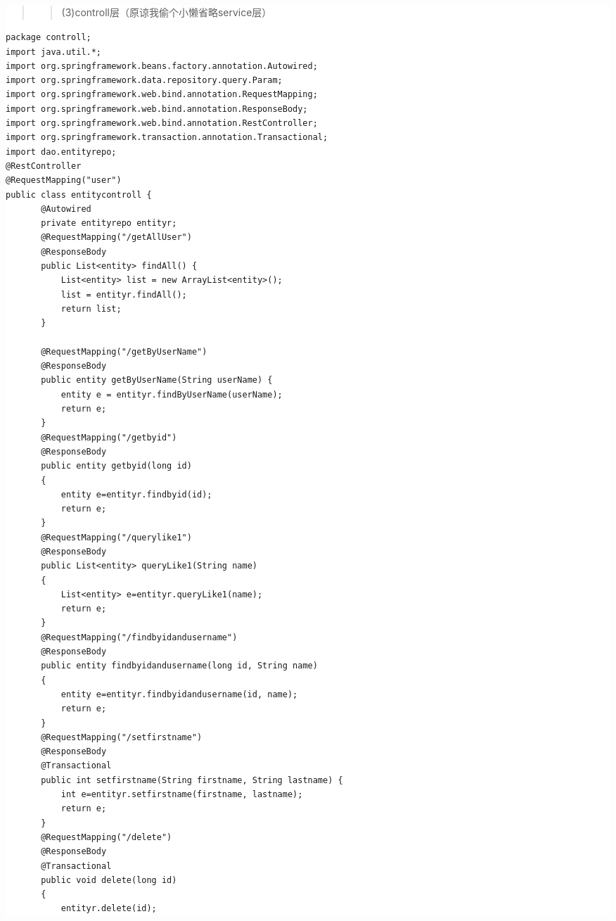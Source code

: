 >>(3)controll层（原谅我偷个小懒省略service层）  
```
package controll;
import java.util.*;
import org.springframework.beans.factory.annotation.Autowired;
import org.springframework.data.repository.query.Param;
import org.springframework.web.bind.annotation.RequestMapping;
import org.springframework.web.bind.annotation.ResponseBody;
import org.springframework.web.bind.annotation.RestController;
import org.springframework.transaction.annotation.Transactional;
import dao.entityrepo;
@RestController
@RequestMapping("user")
public class entitycontroll {
	   @Autowired
	   private entityrepo entityr;
	   @RequestMapping("/getAllUser")
	   @ResponseBody
	   public List<entity> findAll() {
	       List<entity> list = new ArrayList<entity>();
	       list = entityr.findAll();
	       return list;
	   }

	   @RequestMapping("/getByUserName")
	   @ResponseBody
	   public entity getByUserName(String userName) {
	       entity e = entityr.findByUserName(userName);
	       return e;
	   }
	   @RequestMapping("/getbyid")
	   @ResponseBody
	   public entity getbyid(long id)
	   {
		   entity e=entityr.findbyid(id);
		   return e;
	   }
	   @RequestMapping("/querylike1")
	   @ResponseBody
	   public List<entity> queryLike1(String name)
	   {
		   List<entity> e=entityr.queryLike1(name);
		   return e;
	   }
	   @RequestMapping("/findbyidandusername")
	   @ResponseBody
	   public entity findbyidandusername(long id, String name)
	   {
		   entity e=entityr.findbyidandusername(id, name);
		   return e;
	   }
	   @RequestMapping("/setfirstname")
	   @ResponseBody
	   @Transactional
	   public int setfirstname(String firstname, String lastname) {
		   int e=entityr.setfirstname(firstname, lastname);
		   return e;
	   }
	   @RequestMapping("/delete")
	   @ResponseBody
	   @Transactional
	   public void delete(long id)
	   {
		   entityr.delete(id);
```